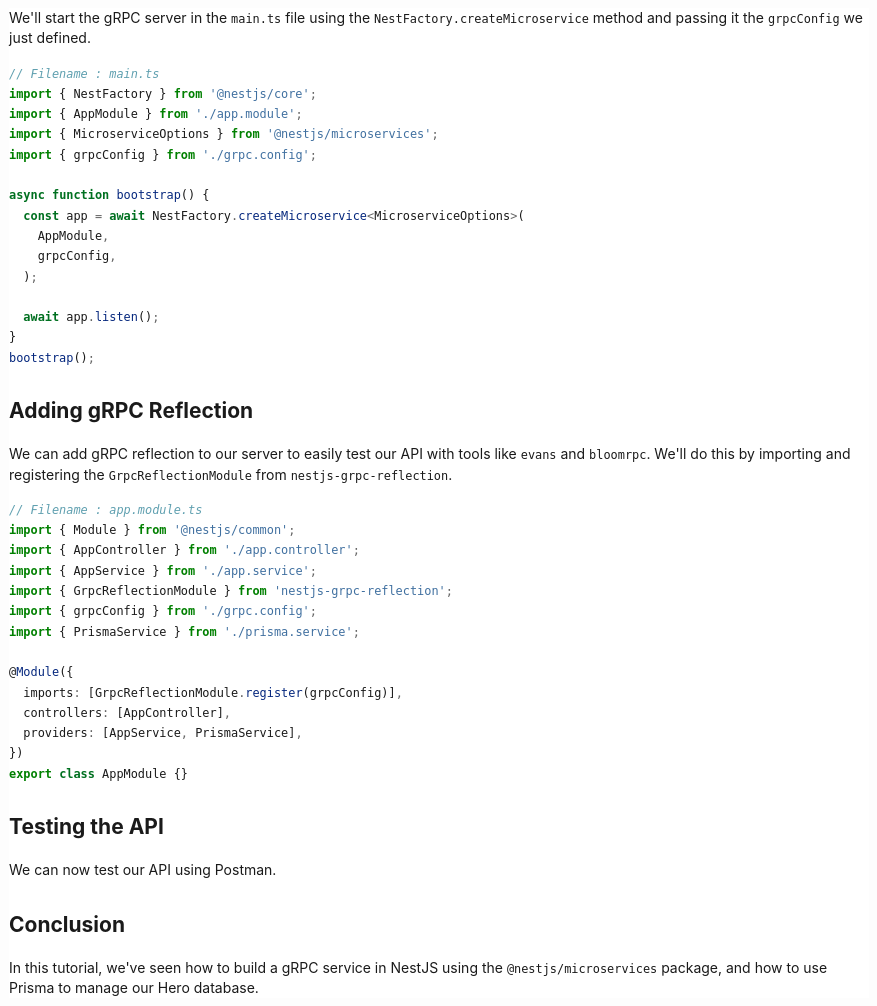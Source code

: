 We'll start the gRPC server in the `main.ts` file using the `NestFactory.createMicroservice` method and passing it the `grpcConfig` we just defined.

```typescript
// Filename : main.ts
import { NestFactory } from '@nestjs/core';
import { AppModule } from './app.module';
import { MicroserviceOptions } from '@nestjs/microservices';
import { grpcConfig } from './grpc.config';

async function bootstrap() {
  const app = await NestFactory.createMicroservice<MicroserviceOptions>(
    AppModule,
    grpcConfig,
  );

  await app.listen();
}
bootstrap();
```

## Adding gRPC Reflection

We can add gRPC reflection to our server to easily test our API with tools like `evans` and `bloomrpc`. We'll do this by importing and registering the `GrpcReflectionModule` from `nestjs-grpc-reflection`.

```typescript
// Filename : app.module.ts
import { Module } from '@nestjs/common';
import { AppController } from './app.controller';
import { AppService } from './app.service';
import { GrpcReflectionModule } from 'nestjs-grpc-reflection';
import { grpcConfig } from './grpc.config';
import { PrismaService } from './prisma.service';

@Module({
  imports: [GrpcReflectionModule.register(grpcConfig)],
  controllers: [AppController],
  providers: [AppService, PrismaService],
})
export class AppModule {}
```

## Testing the API

We can now test our API using Postman.

## Conclusion

In this tutorial, we've seen how to build a gRPC service in NestJS using the `@nestjs/microservices` package, and how to use Prisma to manage our Hero database.